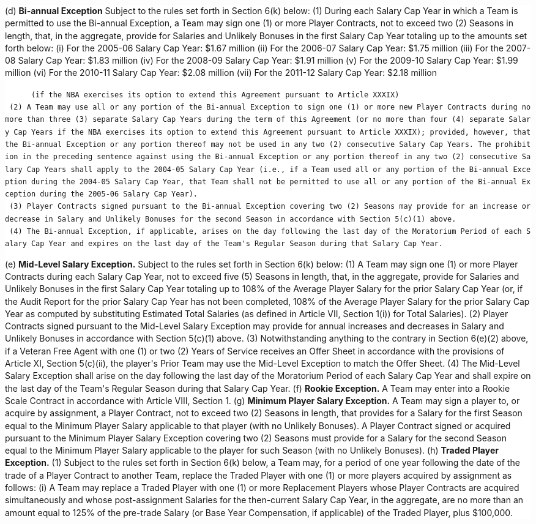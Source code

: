 (d) **Bi-annual Exception** Subject to the rules set forth in Section 6(k) below:
     (1) During each Salary Cap Year in which a Team is permitted to use the Bi-annual Exception, a Team may sign one (1) or more Player Contracts, not to exceed two (2) Seasons in length, that, in the aggregate, provide for Salaries and Unlikely Bonuses in the first Salary Cap Year totaling up to the amounts set forth below:
          (i) For the 2005-06 Salary Cap Year:        \$1.67 million
          (ii) For the 2006-07 Salary Cap Year:       \$1.75 million
          (iii) For the 2007-08 Salary Cap Year:       \$1.83 million
          (iv) For the 2008-09 Salary Cap Year:       \$1.91 million
          (v) For the 2009-10 Salary Cap Year:       \$1.99 million
          (vi) For the 2010-11 Salary Cap Year:       \$2.08 million
          (vii) For the 2011-12 Salary Cap Year:       \$2.18 million
          
          (if the NBA exercises its option to extend this Agreement pursuant to Article XXXIX)
     (2) A Team may use all or any portion of the Bi-annual Exception to sign one (1) or more new Player Contracts during no more than three (3) separate Salary Cap Years during the term of this Agreement (or no more than four (4) separate Salary Cap Years if the NBA exercises its option to extend this Agreement pursuant to Article XXXIX); provided, however, that the Bi-annual Exception or any portion thereof may not be used in any two (2) consecutive Salary Cap Years. The prohibition in the preceding sentence against using the Bi-annual Exception or any portion thereof in any two (2) consecutive Salary Cap Years shall apply to the 2004-05 Salary Cap Year (i.e., if a Team used all or any portion of the Bi-annual Exception during the 2004-05 Salary Cap Year, that Team shall not be permitted to use all or any portion of the Bi-annual Exception during the 2005-06 Salary Cap Year).
     (3) Player Contracts signed pursuant to the Bi-annual Exception covering two (2) Seasons may provide for an increase or decrease in Salary and Unlikely Bonuses for the second Season in accordance with Section 5(c)(1) above.
     (4) The Bi-annual Exception, if applicable, arises on the day following the last day of the Moratorium Period of each Salary Cap Year and expires on the last day of the Team's Regular Season during that Salary Cap Year.
(e) **Mid-Level Salary Exception.** Subject to the rules set forth in Section 6(k) below:
     (1) A Team may sign one (1) or more Player Contracts during each Salary Cap Year, not to exceed five (5) Seasons in length, that, in the aggregate, provide for Salaries and Unlikely Bonuses in the first Salary Cap Year totaling up to 108\% of the Average Player Salary for the prior Salary Cap Year (or, if the Audit Report for the prior Salary Cap Year has not been completed, 108\% of the Average Player Salary for the prior Salary Cap Year as computed by substituting Estimated Total Salaries (as defined in Article VII, Section 1(i)) for Total Salaries).
     (2) Player Contracts signed pursuant to the Mid-Level Salary Exception may provide for annual increases and decreases in Salary and Unlikely Bonuses in accordance with Section 5(c)(1) above.
     (3) Notwithstanding anything to the contrary in Section 6(e)(2) above, if a Veteran Free Agent with one (1) or two (2) Years of Service receives an Offer Sheet in accordance with the provisions of Article XI, Section 5(c)(ii), the player's Prior Team may use the Mid-Level Exception to match the Offer Sheet.
     (4) The Mid-Level Salary Exception shall arise on the day following the last day of the Moratorium Period of each Salary Cap Year and shall expire on the last day of the Team's Regular Season during that Salary Cap Year.
(f) **Rookie Exception.** A Team may enter into a Rookie Scale Contract in accordance with Article VIII, Section 1.
(g) **Minimum Player Salary Exception.** A Team may sign a player to, or acquire by assignment, a Player Contract, not to exceed two (2) Seasons in length, that provides for a Salary for the first Season equal to the Minimum Player Salary applicable to that player (with no Unlikely Bonuses). A Player Contract signed or acquired pursuant to the Minimum Player Salary Exception covering two (2) Seasons must provide for a Salary for the second Season equal to the Minimum Player Salary applicable to the player for such Season (with no Unlikely Bonuses).
(h) **Traded Player Exception.**
    (1) Subject to the rules set forth in Section 6(k) below, a Team may, for a period of one year following the date of the trade of a Player Contract to another Team, replace the Traded Player with one (1) or more players acquired by assignment as follows:
        (i) A Team may replace a Traded Player with one (1) or more Replacement Players whose Player Contracts are acquired simultaneously and whose post-assignment Salaries for the then-current Salary Cap Year, in the aggregate, are no more than an amount equal to 125\% of the pre-trade Salary (or Base Year Compensation, if applicable) of the Traded Player, plus \$100,000.